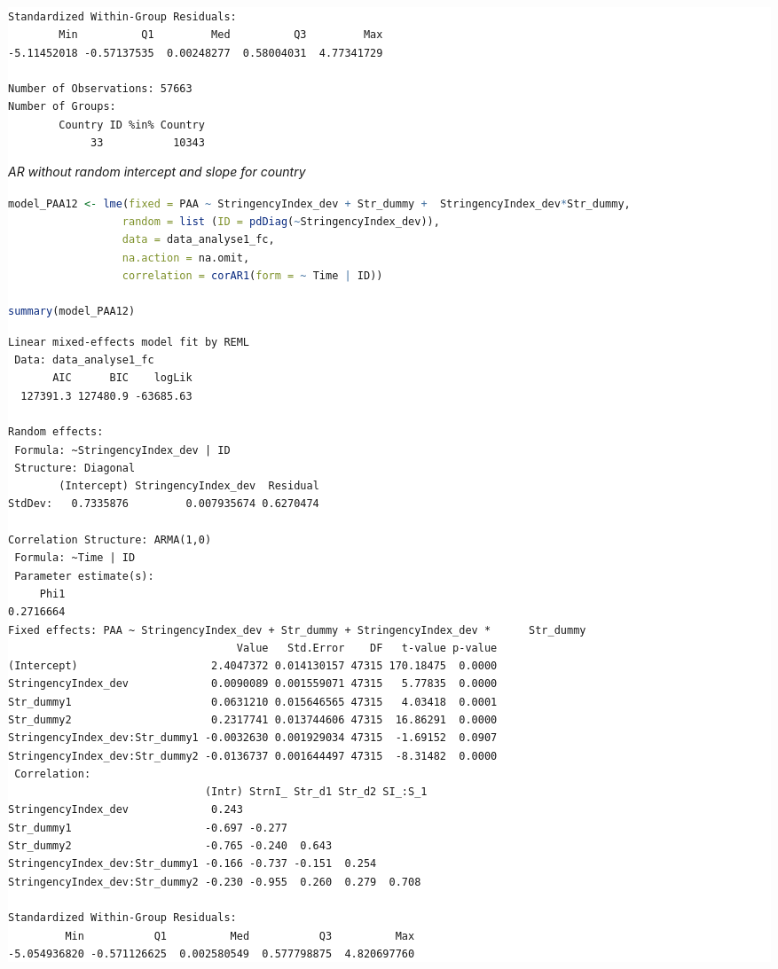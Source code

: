     Standardized Within-Group Residuals:
            Min          Q1         Med          Q3         Max 
    -5.11452018 -0.57137535  0.00248277  0.58004031  4.77341729 
    
    Number of Observations: 57663
    Number of Groups: 
            Country ID %in% Country 
                 33           10343 

*AR without random intercept and slope for
country*

``` r
model_PAA12 <- lme(fixed = PAA ~ StringencyIndex_dev + Str_dummy +  StringencyIndex_dev*Str_dummy,
                  random = list (ID = pdDiag(~StringencyIndex_dev)), 
                  data = data_analyse1_fc, 
                  na.action = na.omit,
                  correlation = corAR1(form = ~ Time | ID))

summary(model_PAA12)
```

    Linear mixed-effects model fit by REML
     Data: data_analyse1_fc 
           AIC      BIC    logLik
      127391.3 127480.9 -63685.63
    
    Random effects:
     Formula: ~StringencyIndex_dev | ID
     Structure: Diagonal
            (Intercept) StringencyIndex_dev  Residual
    StdDev:   0.7335876         0.007935674 0.6270474
    
    Correlation Structure: ARMA(1,0)
     Formula: ~Time | ID 
     Parameter estimate(s):
         Phi1 
    0.2716664 
    Fixed effects: PAA ~ StringencyIndex_dev + Str_dummy + StringencyIndex_dev *      Str_dummy 
                                        Value   Std.Error    DF   t-value p-value
    (Intercept)                     2.4047372 0.014130157 47315 170.18475  0.0000
    StringencyIndex_dev             0.0090089 0.001559071 47315   5.77835  0.0000
    Str_dummy1                      0.0631210 0.015646565 47315   4.03418  0.0001
    Str_dummy2                      0.2317741 0.013744606 47315  16.86291  0.0000
    StringencyIndex_dev:Str_dummy1 -0.0032630 0.001929034 47315  -1.69152  0.0907
    StringencyIndex_dev:Str_dummy2 -0.0136737 0.001644497 47315  -8.31482  0.0000
     Correlation: 
                                   (Intr) StrnI_ Str_d1 Str_d2 SI_:S_1
    StringencyIndex_dev             0.243                             
    Str_dummy1                     -0.697 -0.277                      
    Str_dummy2                     -0.765 -0.240  0.643               
    StringencyIndex_dev:Str_dummy1 -0.166 -0.737 -0.151  0.254        
    StringencyIndex_dev:Str_dummy2 -0.230 -0.955  0.260  0.279  0.708 
    
    Standardized Within-Group Residuals:
             Min           Q1          Med           Q3          Max 
    -5.054936820 -0.571126625  0.002580549  0.577798875  4.820697760 
    